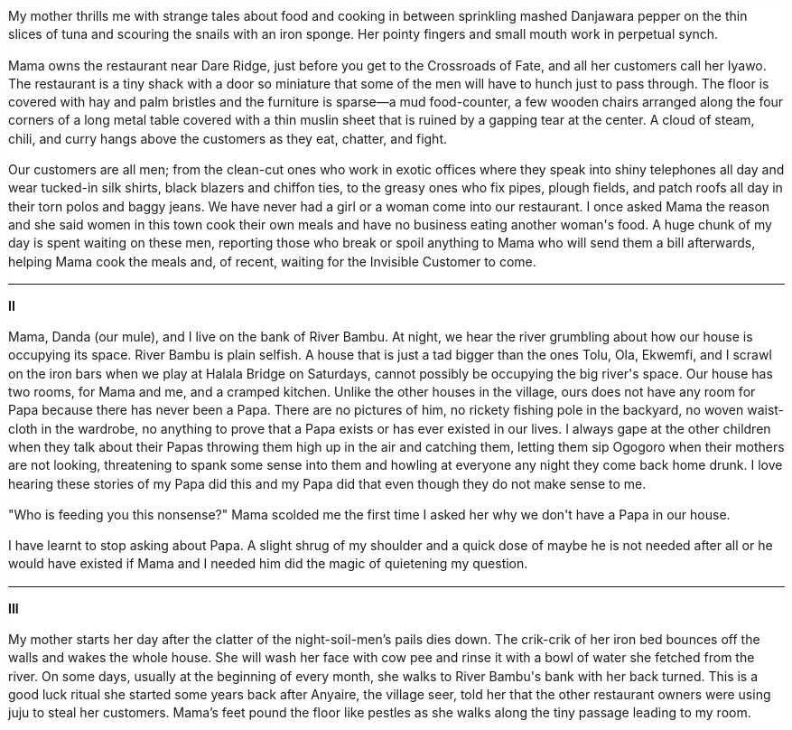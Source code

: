 My mother thrills me with strange tales about food and cooking in between sprinkling mashed Danjawara pepper on the thin slices of tuna and scouring the snails with an iron sponge. Her pointy fingers and small mouth work in perpetual synch.

Mama owns the restaurant near Dare Ridge, just before you get to the Crossroads of Fate, and all her customers call her Iyawo. The restaurant is a tiny shack with a door so miniature that some of the men will have to hunch just to pass through. The floor is covered with hay and palm bristles and the furniture is sparse—a mud food-counter, a few wooden chairs arranged along the four corners of a long metal table covered with a thin muslin sheet that is ruined by a gapping tear at the center. A cloud of steam, chili, and curry hangs above the customers as they eat, chatter, and fight.

Our customers are all men; from the clean-cut ones who work in exotic offices where they speak into shiny telephones all day and wear tucked-in silk shirts, black blazers and chiffon ties, to the greasy ones who fix pipes, plough fields, and patch roofs all day in their torn polos and baggy jeans. We have never had a girl or a woman come into our restaurant. I once asked Mama the reason and she said women in this town cook their own meals and have no business eating another woman's food. A huge chunk of my day is spent waiting on these men, reporting those who break or spoil anything to Mama who will send them a bill afterwards, helping Mama cook the meals and, of recent, waiting for the Invisible Customer to come.

----

**II**

Mama, Danda (our mule), and I live on the bank of River Bambu. At night, we hear the river grumbling about how our house is occupying its space. River Bambu is plain selfish. A house that is just a tad bigger than the ones Tolu, Ola, Ekwemfi, and I scrawl on the iron bars when we play at Halala Bridge on Saturdays, cannot possibly be occupying the big river's space. Our house has two rooms, for Mama and me, and a cramped kitchen. Unlike the other houses in the village, ours does not have any room for Papa because there has never been a Papa. There are no pictures of him, no rickety fishing pole in the backyard, no woven waist-cloth in the wardrobe, no anything to prove that a Papa exists or has ever existed in our lives. I always gape at the other children when they talk about their Papas throwing them high up in the air and catching them, letting them sip Ogogoro when their mothers are not looking, threatening to spank some sense into them and howling at everyone any night they come back home drunk. I love hearing these stories of my Papa did this and my Papa did that even though they do not make sense to me.

"Who is feeding you this nonsense?" Mama scolded me the first time I asked her why we don't have a Papa in our house.

I have learnt to stop asking about Papa. A slight shrug of my shoulder and a quick dose of maybe he is not needed after all or he would have existed if Mama and I needed him did the magic of quietening my question.

----

**III**

My mother starts her day after the clatter of the night-soil-men’s pails dies down. The crik-crik of her iron bed bounces off the walls and wakes the whole house. She will wash her face with cow pee and rinse it with a bowl of water she fetched from the river. On some days, usually at the beginning of every month, she walks to River Bambu's bank with her back turned. This is a good luck ritual she started some years back after Anyaire, the village seer, told her that the other restaurant owners were using juju to steal her customers.
Mama’s feet pound the floor like pestles as she walks along the tiny passage leading to my room.
